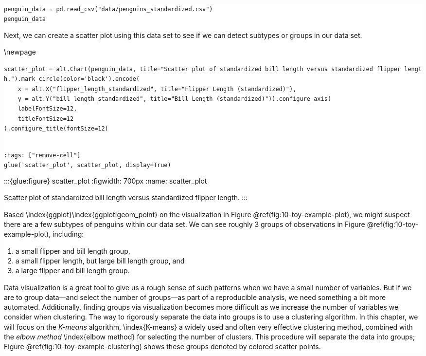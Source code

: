 ```{code-cell} ipython3
penguin_data = pd.read_csv("data/penguins_standardized.csv")
penguin_data

```

Next, we can create a scatter plot using this data set 
to see if we can detect subtypes or groups in our data set.

\newpage



```{code-cell} ipython3
scatter_plot = alt.Chart(penguin_data, title="Scatter plot of standardized bill length versus standardized flipper length.").mark_circle(color='black').encode(
    x = alt.X("flipper_length_standardized", title="Flipper Length (standardized)"),
    y = alt.Y("bill_length_standardized", title="Bill Length (standardized)")).configure_axis(
    labelFontSize=12,
    titleFontSize=12
).configure_title(fontSize=12)
 
```
```{code-cell} ipython3
:tags: ["remove-cell"]
glue('scatter_plot', scatter_plot, display=True)
```

:::{glue:figure} scatter_plot 
:figwidth: 700px 
:name: scatter_plot

Scatter plot of standardized bill length versus standardized flipper length.
:::




Based \index{ggplot}\index{ggplot!geom\_point} on the visualization 
in Figure \@ref(fig:10-toy-example-plot), 
we might suspect there are a few subtypes of penguins within our data set.
We can see roughly 3 groups of observations in Figure \@ref(fig:10-toy-example-plot),
including:

1. a small flipper and bill length group,
2. a small flipper length, but large bill length group, and
3. a large  flipper and bill length group.

Data visualization is a great tool to give us a rough sense of such patterns
when we have a small number of variables. 
But if we are to group data&mdash;and select the number of groups&mdash;as part of 
a reproducible analysis, we need something a bit more automated.
Additionally, finding groups via visualization becomes more difficult 
as we increase the number of variables we consider when clustering.
The way to rigorously separate the data into groups 
is to use a clustering algorithm.
In this chapter, we will focus on the *K-means* algorithm, 
\index{K-means} a widely used and often very effective clustering method, 
combined with the *elbow method* \index{elbow method} 
for selecting the number of clusters. 
This procedure will separate the data into groups;
Figure \@ref(fig:10-toy-example-clustering) shows these groups
denoted by colored scatter points.

